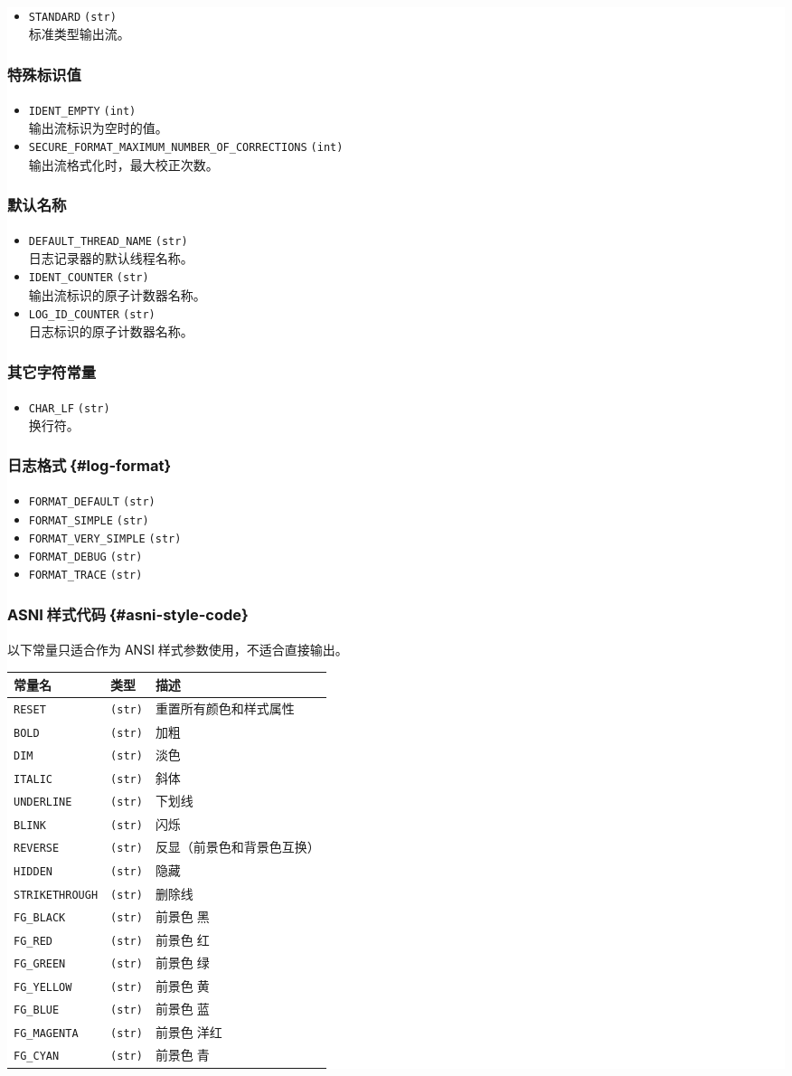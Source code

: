- `STANDARD` `(str)`\
  标准类型输出流。

### 特殊标识值

- `IDENT_EMPTY` `(int)`\
  输出流标识为空时的值。
- `SECURE_FORMAT_MAXIMUM_NUMBER_OF_CORRECTIONS` `(int)`\
  输出流格式化时，最大校正次数。

### 默认名称

- `DEFAULT_THREAD_NAME` `(str)`\
  日志记录器的默认线程名称。
- `IDENT_COUNTER` `(str)`\
  输出流标识的原子计数器名称。
- `LOG_ID_COUNTER` `(str)`\
  日志标识的原子计数器名称。

### 其它字符常量

- `CHAR_LF` `(str)`\
  换行符。

### 日志格式 {#log-format}

- `FORMAT_DEFAULT` `(str)`
- `FORMAT_SIMPLE` `(str)`
- `FORMAT_VERY_SIMPLE` `(str)`
- `FORMAT_DEBUG` `(str)`
- `FORMAT_TRACE` `(str)`

### ASNI 样式代码 {#asni-style-code}

以下常量只适合作为 ANSI 样式参数使用，不适合直接输出。

| 常量名 | 类型 | 描述 |
| :--- | :--- | :--- |
| `RESET` | `(str)` | 重置所有颜色和样式属性 |
| `BOLD` | `(str)` | 加粗 |
| `DIM` | `(str)` | 淡色 |
| `ITALIC` | `(str)` | 斜体 |
| `UNDERLINE` | `(str)` | 下划线 |
| `BLINK` | `(str)` | 闪烁 |
| `REVERSE` | `(str)` | 反显（前景色和背景色互换） |
| `HIDDEN` | `(str)` | 隐藏 |
| `STRIKETHROUGH` | `(str)` | 删除线 |
| `FG_BLACK` | `(str)` | 前景色 黑 |
| `FG_RED` | `(str)` | 前景色 红 |
| `FG_GREEN` | `(str)` | 前景色 绿 |
| `FG_YELLOW` | `(str)` | 前景色 黄 |
| `FG_BLUE` | `(str)` | 前景色 蓝 |
| `FG_MAGENTA` | `(str)` | 前景色 洋红 |
| `FG_CYAN` | `(str)` | 前景色 青 |